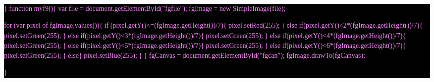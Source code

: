 }
function myf9(){
  var file = document.getElementById("fgfile");
  fgImage = new SimpleImage(file);
  
  for (var pixel of fgImage.values()){
    if (pixel.getY()<=(fgImage.getHeight())/7){
        pixel.setRed(255);
    }
    else if(pixel.getY()<2*(fgImage.getHeight())/7){
        pixel.setGreen(255);
    }
    else if(pixel.getY()<3*(fgImage.getHeight())/7){
        pixel.setGreen(255);
    }
    else if(pixel.getY()<4*(fgImage.getHeight())/7){
        pixel.setGreen(255);
    }
    else if(pixel.getY()<5*(fgImage.getHeight())/7){
        pixel.setGreen(255);
    }
    else if(pixel.getY()<6*(fgImage.getHeight())/7){
        pixel.setGreen(255);
    }
    else{
        pixel.setBlue(255);
    }
}
fgCanvas = document.getElementById("fgcan");
fgImage.drawTo(fgCanvas);

}
	
</script>


<link rel="stylesheet" type="text/css" href="filter.css">


<style type="text/css">
	header{
	border: 2px solid green;
	font-size: 20pt;
	border-radius: 15px;
	text-align: center;
	background-color: #ccffcc;
}
body {
  background-color: black;
  font-family: Verdana;
  margin: 40px;
  color: violet
}
button{
	background-color: orange;
	border-color: red;
	color: pink;
}
summary{
	font-size: 20pt;
}
canvas {
  border: 1px solid #c3c3c3;
  height: 200px;
  background-color: #0d1a00;
}
